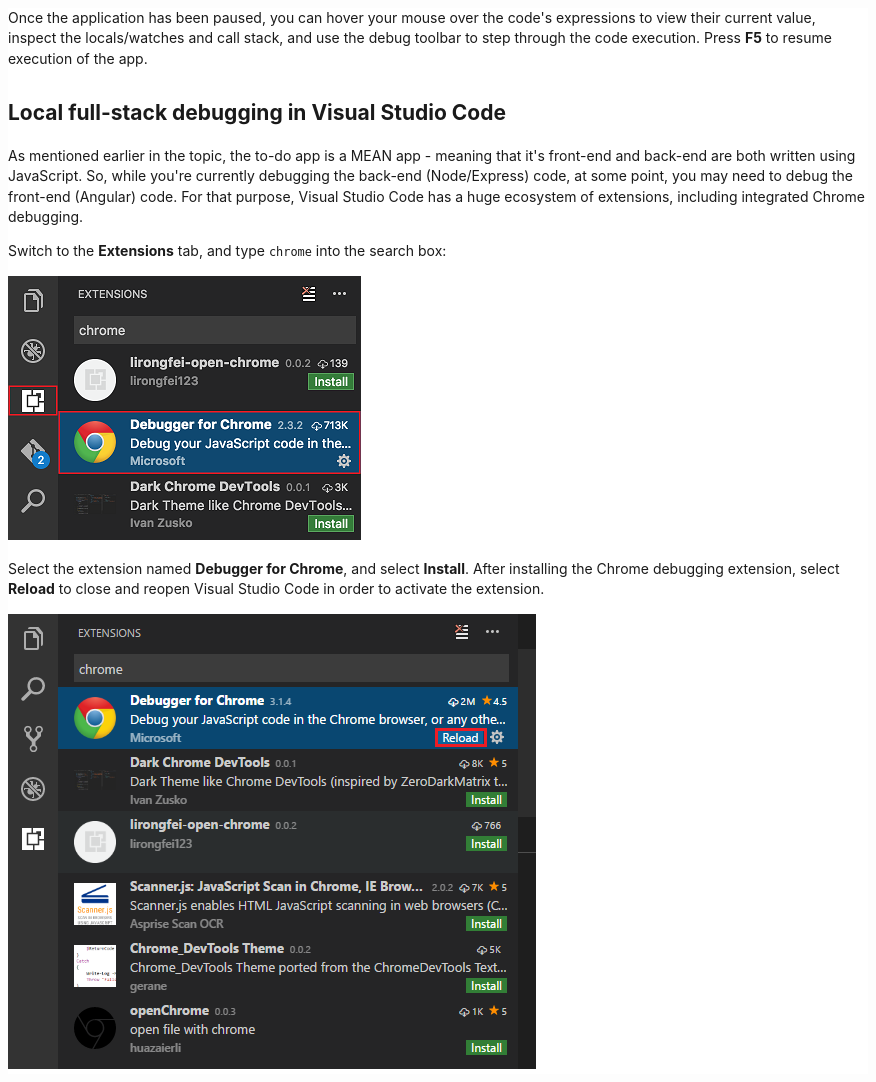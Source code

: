 Once the application has been paused, you can hover your mouse over the code's expressions to view their current value, inspect the locals/watches and call stack, and use the debug toolbar to step through the code execution. Press **F5** to resume execution of the app.

## Local full-stack debugging in Visual Studio Code

As mentioned earlier in the topic, the to-do app is a MEAN app - meaning that it's front-end and back-end are both written using JavaScript. So, while you're currently debugging the back-end (Node/Express) code, at some point, you may need to debug the front-end (Angular) code. For that purpose, Visual Studio Code has a huge ecosystem of extensions, including integrated Chrome debugging.

Switch to the **Extensions** tab, and type `chrome` into the search box:

![Chrome debugging extension for Visual Studio Code](../../media/node-howto-e2e/visual-studio-code-chrome-extension.png)

Select the extension named **Debugger for Chrome**, and select **Install**. After installing the Chrome debugging extension, select **Reload** to close and reopen Visual Studio Code in order to activate the extension.

![Reloading Visual Studio Code after installing the Chrome debugging extension](../../media/node-howto-e2e/visual-studio-code-reload-extension.png)
